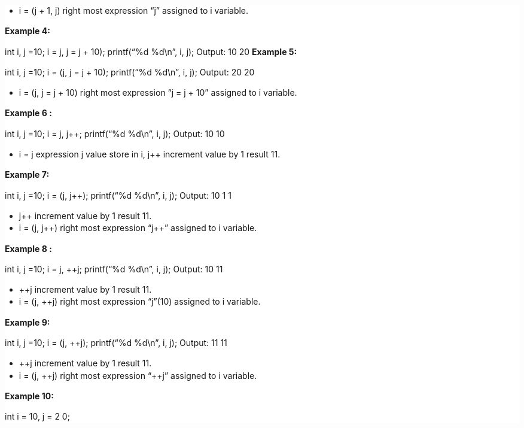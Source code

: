 - i = (j + 1, j) right most expression “j” assigned to i variable.

**Example 4:**

int i, j =10;
i = j, j = j + 10);
printf(“%d %d\n”, i, j);
Output: 10 20
**Example 5:**

int i, j =10;
i = (j, j = j + 10);
printf(“%d %d\n”, i, j);
Output: 20 20

- i = (j, j = j + 10) right most expression “j = j + 10” assigned to i variable.

**Example 6 :**

int i, j =10;
i = j, j++;
printf(“%d %d\n”, i, j);
Output: 10 10

- i = j expression j value store in i, j++ increment value by 1 result 11.

**Example 7:**

int i, j =10;
i = (j, j++);
printf(“%d %d\n”, i, j);
Output: 10 1 1

- j++ increment value by 1 result 11.
- i = (j, j++) right most expression “j++” assigned to i variable.

**Example 8 :**

int i, j =10;
i = j, ++j;
printf(“%d %d\n”, i, j);
Output: 10 11

- ++j increment value by 1 result 11.
- i = (j, ++j) right most expression “j”(10) assigned to i variable.

**Example 9:**

int i, j =10;
i = (j, ++j);
printf(“%d %d\n”, i, j);
Output: 11 11

- ++j increment value by 1 result 11.
- i = (j, ++j) right most expression “++j” assigned to i variable.

**Example 10:**

int i = 10, j = 2 0;
